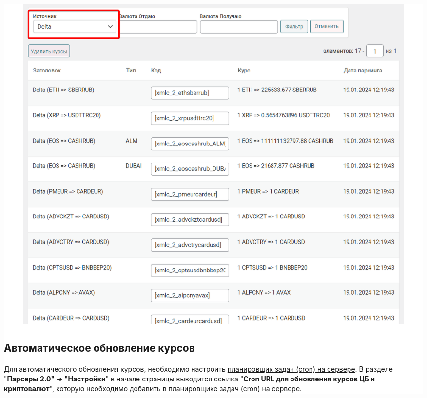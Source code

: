 <figure><img src="../../../.gitbook/assets/image (600).png" alt=""><figcaption></figcaption></figure>

## Автоматическое обновление курсов

Для автоматического обновления курсов, необходимо настроить [планировщик задач (cron) на сервере](https://premium.gitbook.io/main/osnovnye-nastroiki/faq/kak-sozdat-zadanie-cron-na-servere). В разделе "**Парсеры 2.0"** ➔ **"Настройки**" в начале страницы выводится ссылка "**Cron URL для обновления курсов ЦБ и криптовалют**", которую необходимо добавить в планировщике задач (cron) на сервере.
